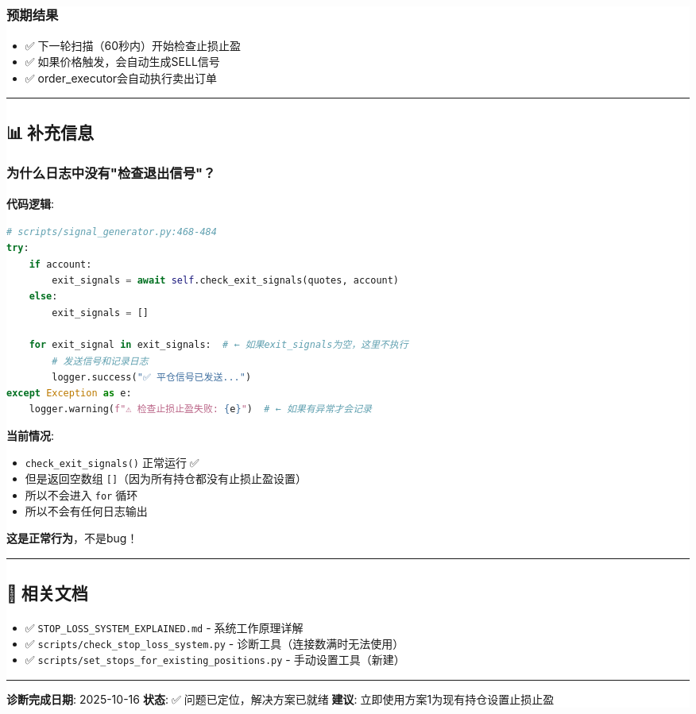 ### 预期结果

- ✅ 下一轮扫描（60秒内）开始检查止损止盈
- ✅ 如果价格触发，会自动生成SELL信号
- ✅ order_executor会自动执行卖出订单

---

## 📊 补充信息

### 为什么日志中没有"检查退出信号"？

**代码逻辑**:
```python
# scripts/signal_generator.py:468-484
try:
    if account:
        exit_signals = await self.check_exit_signals(quotes, account)
    else:
        exit_signals = []

    for exit_signal in exit_signals:  # ← 如果exit_signals为空，这里不执行
        # 发送信号和记录日志
        logger.success("✅ 平仓信号已发送...")
except Exception as e:
    logger.warning(f"⚠️ 检查止损止盈失败: {e}")  # ← 如果有异常才会记录
```

**当前情况**:
- `check_exit_signals()` 正常运行 ✅
- 但是返回空数组 `[]`（因为所有持仓都没有止损止盈设置）
- 所以不会进入 `for` 循环
- 所以不会有任何日志输出

**这是正常行为**，不是bug！

---

## 📄 相关文档

- ✅ `STOP_LOSS_SYSTEM_EXPLAINED.md` - 系统工作原理详解
- ✅ `scripts/check_stop_loss_system.py` - 诊断工具（连接数满时无法使用）
- ✅ `scripts/set_stops_for_existing_positions.py` - 手动设置工具（新建）

---

**诊断完成日期**: 2025-10-16
**状态**: ✅ 问题已定位，解决方案已就绪
**建议**: 立即使用方案1为现有持仓设置止损止盈
